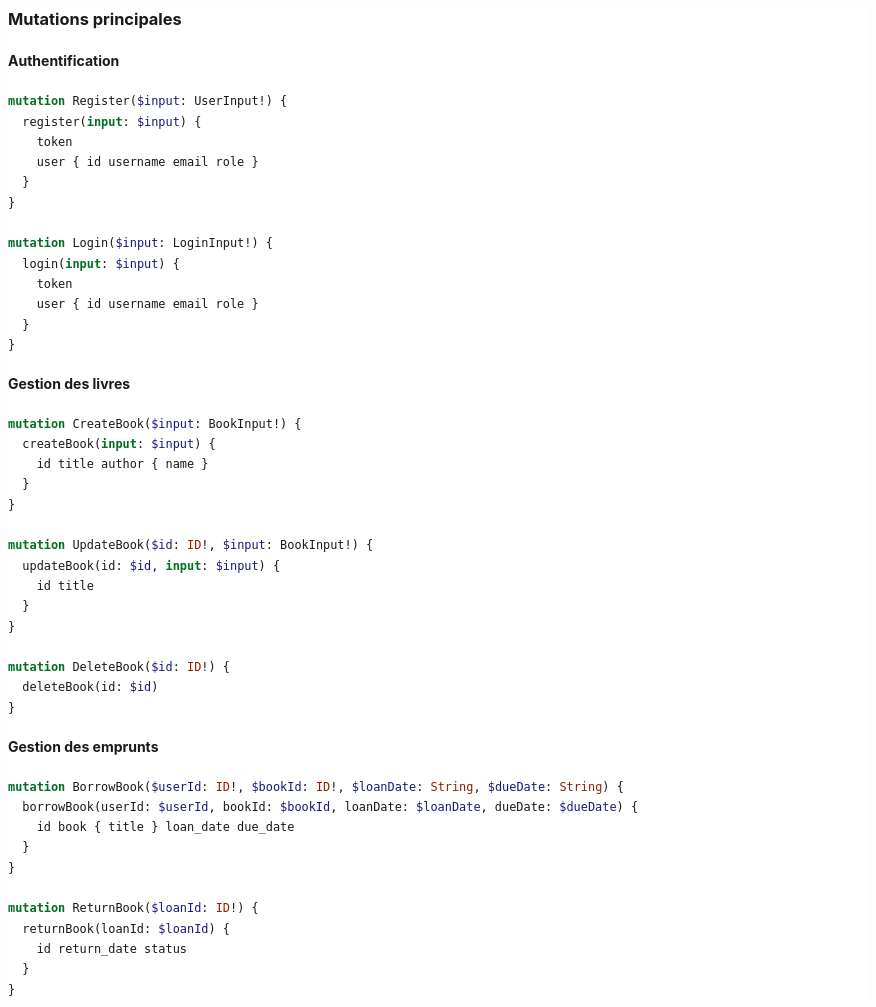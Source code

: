 ### Mutations principales

#### Authentification
```graphql
mutation Register($input: UserInput!) {
  register(input: $input) {
    token
    user { id username email role }
  }
}

mutation Login($input: LoginInput!) {
  login(input: $input) {
    token
    user { id username email role }
  }
}
```

#### Gestion des livres
```graphql
mutation CreateBook($input: BookInput!) {
  createBook(input: $input) {
    id title author { name }
  }
}

mutation UpdateBook($id: ID!, $input: BookInput!) {
  updateBook(id: $id, input: $input) {
    id title
  }
}

mutation DeleteBook($id: ID!) {
  deleteBook(id: $id)
}
```

#### Gestion des emprunts
```graphql
mutation BorrowBook($userId: ID!, $bookId: ID!, $loanDate: String, $dueDate: String) {
  borrowBook(userId: $userId, bookId: $bookId, loanDate: $loanDate, dueDate: $dueDate) {
    id book { title } loan_date due_date
  }
}

mutation ReturnBook($loanId: ID!) {
  returnBook(loanId: $loanId) {
    id return_date status
  }
}
```
